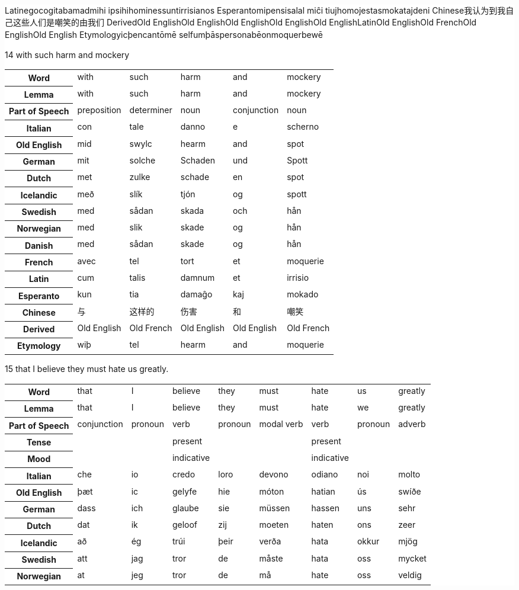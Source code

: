 <tr><th>Latin</th><td>ego</td><td>cogitabam</td><td>ad</td><td>mihi ipsi</td><td>hi</td><td>homines</td><td>sunt</td><td>irrisi</td><td>a</td><td>nos</td></tr>
<tr><th>Esperanto</th><td>mi</td><td>pensis</td><td>al</td><td>al mi</td><td>ĉi tiuj</td><td>homoj</td><td>estas</td><td>mokataj</td><td>de</td><td>ni</td></tr>
<tr><th>Chinese</th><td>我</td><td>认为</td><td>到</td><td>我自己</td><td>这些</td><td>人们</td><td>是</td><td>嘲笑的</td><td>由</td><td>我们</td></tr>
<tr><th>Derived</th><td>Old English</td><td>Old English</td><td>Old English</td><td>Old English</td><td>Old English</td><td>Latin</td><td>Old English</td><td>Old French</td><td>Old English</td><td>Old English</td></tr>
<tr><th>Etymology</th><td>ic</td><td>þencan</td><td>tō</td><td>mē selfum</td><td>þās</td><td>persona</td><td>bēon</td><td>moquer</td><td>be</td><td>wē</td></tr>
</table>

14 with such harm and mockery

<table>
<tr><th>Word</th><td>with</td><td>such</td><td>harm</td><td>and</td><td>mockery</td></tr>
<tr><th>Lemma</th><td>with</td><td>such</td><td>harm</td><td>and</td><td>mockery</td></tr>
<tr><th>Part of Speech</th><td>preposition</td><td>determiner</td><td>noun</td><td>conjunction</td><td>noun</td></tr>
<tr><th>Italian</th><td>con</td><td>tale</td><td>danno</td><td>e</td><td>scherno</td></tr>
<tr><th>Old English</th><td>mid</td><td>swylc</td><td>hearm</td><td>and</td><td>spot</td></tr>
<tr><th>German</th><td>mit</td><td>solche</td><td>Schaden</td><td>und</td><td>Spott</td></tr>
<tr><th>Dutch</th><td>met</td><td>zulke</td><td>schade</td><td>en</td><td>spot</td></tr>
<tr><th>Icelandic</th><td>með</td><td>slík</td><td>tjón</td><td>og</td><td>spott</td></tr>
<tr><th>Swedish</th><td>med</td><td>sådan</td><td>skada</td><td>och</td><td>hån</td></tr>
<tr><th>Norwegian</th><td>med</td><td>slik</td><td>skade</td><td>og</td><td>hån</td></tr>
<tr><th>Danish</th><td>med</td><td>sådan</td><td>skade</td><td>og</td><td>hån</td></tr>
<tr><th>French</th><td>avec</td><td>tel</td><td>tort</td><td>et</td><td>moquerie</td></tr>
<tr><th>Latin</th><td>cum</td><td>talis</td><td>damnum</td><td>et</td><td>irrisio</td></tr>
<tr><th>Esperanto</th><td>kun</td><td>tia</td><td>damaĝo</td><td>kaj</td><td>mokado</td></tr>
<tr><th>Chinese</th><td>与</td><td>这样的</td><td>伤害</td><td>和</td><td>嘲笑</td></tr>
<tr><th>Derived</th><td>Old English</td><td>Old French</td><td>Old English</td><td>Old English</td><td>Old French</td></tr>
<tr><th>Etymology</th><td>wiþ</td><td>tel</td><td>hearm</td><td>and</td><td>moquerie</td></tr>
</table>

15 that I believe they must hate us greatly.

<table>
<tr><th>Word</th><td>that</td><td>I</td><td>believe</td><td>they</td><td>must</td><td>hate</td><td>us</td><td>greatly</td></tr>
<tr><th>Lemma</th><td>that</td><td>I</td><td>believe</td><td>they</td><td>must</td><td>hate</td><td>we</td><td>greatly</td></tr>
<tr><th>Part of Speech</th><td>conjunction</td><td>pronoun</td><td>verb</td><td>pronoun</td><td>modal verb</td><td>verb</td><td>pronoun</td><td>adverb</td></tr>
<tr><th>Tense</th><td></td><td></td><td>present</td><td></td><td></td><td>present</td><td></td><td></td></tr>
<tr><th>Mood</th><td></td><td></td><td>indicative</td><td></td><td></td><td>indicative</td><td></td><td></td></tr>
<tr><th>Italian</th><td>che</td><td>io</td><td>credo</td><td>loro</td><td>devono</td><td>odiano</td><td>noi</td><td>molto</td></tr>
<tr><th>Old English</th><td>þæt</td><td>ic</td><td>gelyfe</td><td>hie</td><td>móton</td><td>hatian</td><td>ús</td><td>swíðe</td></tr>
<tr><th>German</th><td>dass</td><td>ich</td><td>glaube</td><td>sie</td><td>müssen</td><td>hassen</td><td>uns</td><td>sehr</td></tr>
<tr><th>Dutch</th><td>dat</td><td>ik</td><td>geloof</td><td>zij</td><td>moeten</td><td>haten</td><td>ons</td><td>zeer</td></tr>
<tr><th>Icelandic</th><td>að</td><td>ég</td><td>trúi</td><td>þeir</td><td>verða</td><td>hata</td><td>okkur</td><td>mjög</td></tr>
<tr><th>Swedish</th><td>att</td><td>jag</td><td>tror</td><td>de</td><td>måste</td><td>hata</td><td>oss</td><td>mycket</td></tr>
<tr><th>Norwegian</th><td>at</td><td>jeg</td><td>tror</td><td>de</td><td>må</td><td>hate</td><td>oss</td><td>veldig</td></tr>